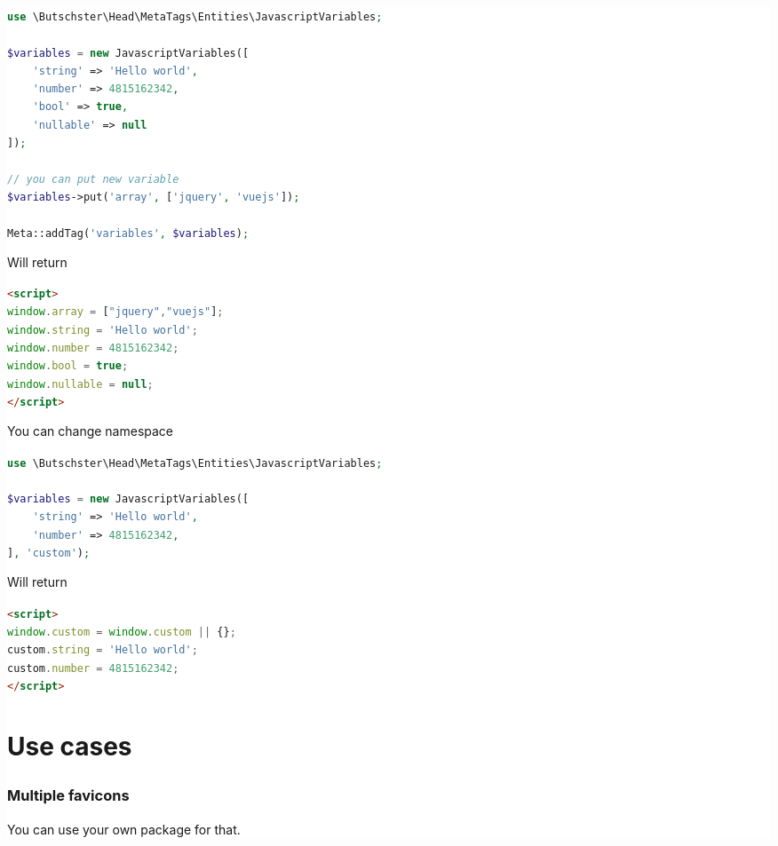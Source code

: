 ```php
use \Butschster\Head\MetaTags\Entities\JavascriptVariables;

$variables = new JavascriptVariables([
    'string' => 'Hello world',
    'number' => 4815162342,
    'bool' => true,
    'nullable' => null
]);

// you can put new variable
$variables->put('array', ['jquery', 'vuejs']);

Meta::addTag('variables', $variables);
```

Will return 
```html
<script>
window.array = ["jquery","vuejs"];
window.string = 'Hello world';
window.number = 4815162342;
window.bool = true;
window.nullable = null;
</script>
```

You can change namespace

```php
use \Butschster\Head\MetaTags\Entities\JavascriptVariables;

$variables = new JavascriptVariables([
    'string' => 'Hello world',
    'number' => 4815162342,
], 'custom');
```

Will return
```html
<script>
window.custom = window.custom || {};
custom.string = 'Hello world';
custom.number = 4815162342;
</script>
```



# Use cases

### Multiple favicons

You can use your own package for that. 
